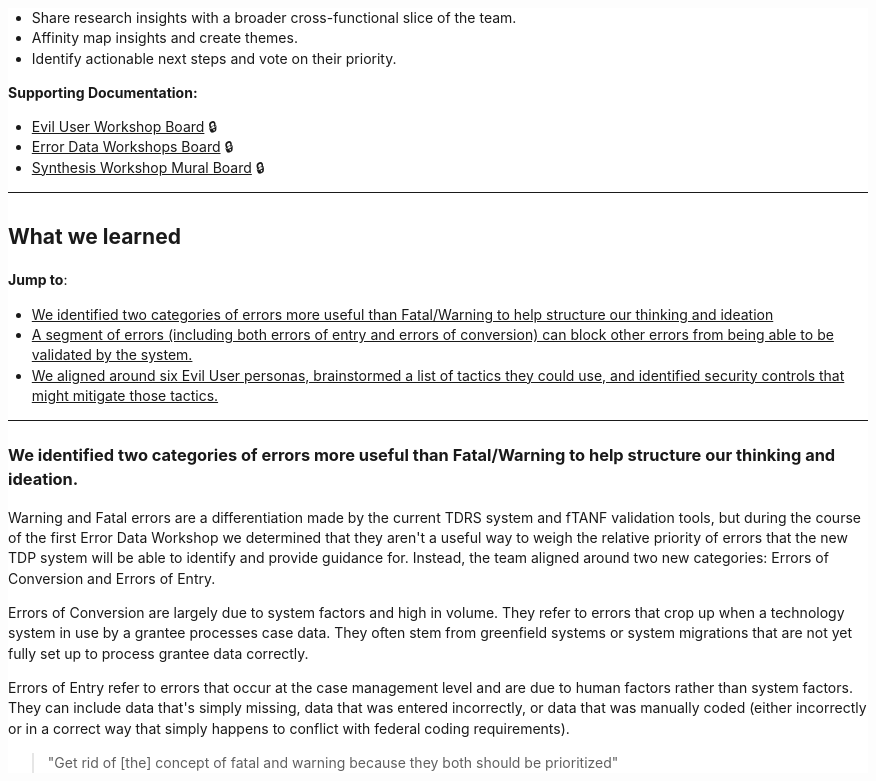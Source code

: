 - Share research insights with a broader cross-functional slice of the team.
- Affinity map insights and create themes.
- Identify actionable next steps and vote on their priority.

**Supporting Documentation:**
- [Evil User Workshop Board](https://app.mural.co/t/officeoffamilyassistance2744/m/officeoffamilyassistance2744/1625085376648/ba7dd1a148fc1fb683d7378e8380b6e9a2038576?sender=26574f12-1ed9-4186-b737-569c4314d31f) :lock:
- [Error Data Workshops Board](https://app.mural.co/t/officeoffamilyassistance2744/m/officeoffamilyassistance2744/1620936409266/794efb109e473ee761b988b692dd8572e159a14e) :lock:
- [Synthesis Workshop Mural Board](https://app.mural.co/t/officeoffamilyassistance2744/m/officeoffamilyassistance2744/1625256122386/dd14ebc33670ab82c04f35a6d24f1b3f4da039d2?sender=laurenfrohlich3146) :lock:

---

## What we learned

**Jump to**:

- [We identified two categories of errors more useful than Fatal/Warning to help structure our thinking and ideation](#we-identified-two-categories-of-errors-more-useful-than-fatalwarning-to-help-structure-our-thinking-and-ideation)
- [A segment of errors (including both errors of entry and errors of conversion) can block other errors from being able to be validated by the system.](#a-segment-of-errors-including-both-errors-of-entry-and-errors-of-conversion-can-block-other-errors-from-being-able-to-be-validated-by-the-system)
- [We aligned around six Evil User personas, brainstormed a list of tactics they could use, and identified security controls that might mitigate those tactics. ](#we-aligned-around-six-evil-user-personas-brainstormed-a-list-of-tactics-they-could-use-and-identified-security-controls-that-might-mitigate-those-tactics)

---

### We identified two categories of errors more useful than Fatal/Warning to help structure our thinking and ideation.

Warning and Fatal errors are a differentiation made by the current TDRS system and fTANF validation tools, but during the course of the first Error Data Workshop we determined that they aren't a useful way to weigh the relative priority of errors that the new TDP system will be able to identify and provide guidance for. Instead, the team aligned around two new categories: Errors of Conversion and Errors of Entry. 

Errors of Conversion are largely due to system factors and high in volume. They refer to errors that crop up when a technology system in use by a grantee processes case data. They often stem from greenfield systems or system migrations that are not yet fully set up to process grantee data correctly. 

Errors of Entry refer to errors that occur at the case management level and are due to human factors rather than system factors. They can include data that's simply missing, data that was entered incorrectly, or data that was manually coded (either incorrectly or in a correct way that simply happens to conflict with federal coding requirements). 

> "Get rid of [the] concept of fatal and warning because they both should be prioritized"
